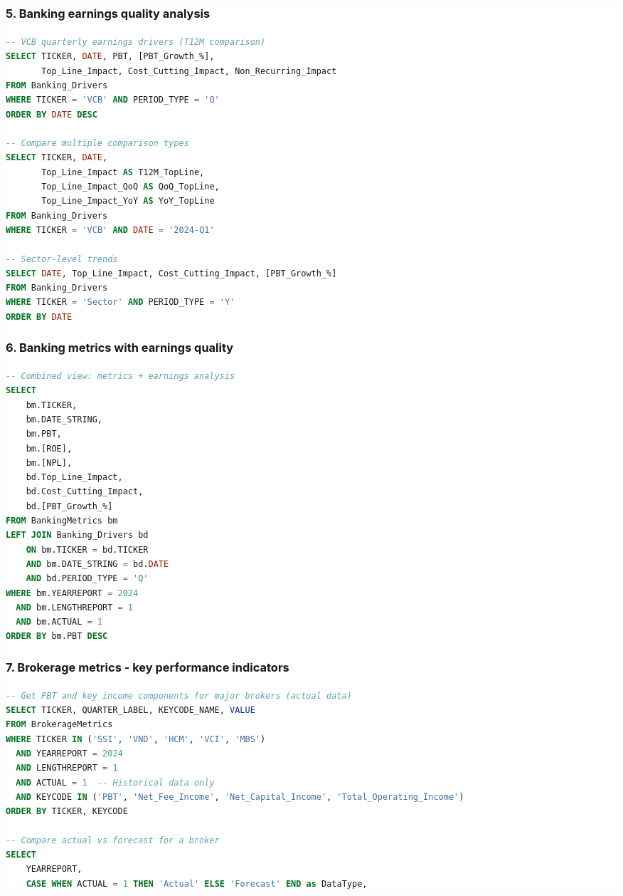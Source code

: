 ### 5. Banking earnings quality analysis
```sql
-- VCB quarterly earnings drivers (T12M comparison)
SELECT TICKER, DATE, PBT, [PBT_Growth_%],
       Top_Line_Impact, Cost_Cutting_Impact, Non_Recurring_Impact
FROM Banking_Drivers
WHERE TICKER = 'VCB' AND PERIOD_TYPE = 'Q'
ORDER BY DATE DESC

-- Compare multiple comparison types
SELECT TICKER, DATE,
       Top_Line_Impact AS T12M_TopLine,
       Top_Line_Impact_QoQ AS QoQ_TopLine,
       Top_Line_Impact_YoY AS YoY_TopLine
FROM Banking_Drivers
WHERE TICKER = 'VCB' AND DATE = '2024-Q1'

-- Sector-level trends
SELECT DATE, Top_Line_Impact, Cost_Cutting_Impact, [PBT_Growth_%]
FROM Banking_Drivers
WHERE TICKER = 'Sector' AND PERIOD_TYPE = 'Y'
ORDER BY DATE
```

### 6. Banking metrics with earnings quality
```sql
-- Combined view: metrics + earnings analysis
SELECT
    bm.TICKER,
    bm.DATE_STRING,
    bm.PBT,
    bm.[ROE],
    bm.[NPL],
    bd.Top_Line_Impact,
    bd.Cost_Cutting_Impact,
    bd.[PBT_Growth_%]
FROM BankingMetrics bm
LEFT JOIN Banking_Drivers bd
    ON bm.TICKER = bd.TICKER
    AND bm.DATE_STRING = bd.DATE
    AND bd.PERIOD_TYPE = 'Q'
WHERE bm.YEARREPORT = 2024
  AND bm.LENGTHREPORT = 1
  AND bm.ACTUAL = 1
ORDER BY bm.PBT DESC
```

### 7. Brokerage metrics - key performance indicators
```sql
-- Get PBT and key income components for major brokers (actual data)
SELECT TICKER, QUARTER_LABEL, KEYCODE_NAME, VALUE
FROM BrokerageMetrics
WHERE TICKER IN ('SSI', 'VND', 'HCM', 'VCI', 'MBS')
  AND YEARREPORT = 2024
  AND LENGTHREPORT = 1
  AND ACTUAL = 1  -- Historical data only
  AND KEYCODE IN ('PBT', 'Net_Fee_Income', 'Net_Capital_Income', 'Total_Operating_Income')
ORDER BY TICKER, KEYCODE

-- Compare actual vs forecast for a broker
SELECT
    YEARREPORT,
    CASE WHEN ACTUAL = 1 THEN 'Actual' ELSE 'Forecast' END as DataType,
```